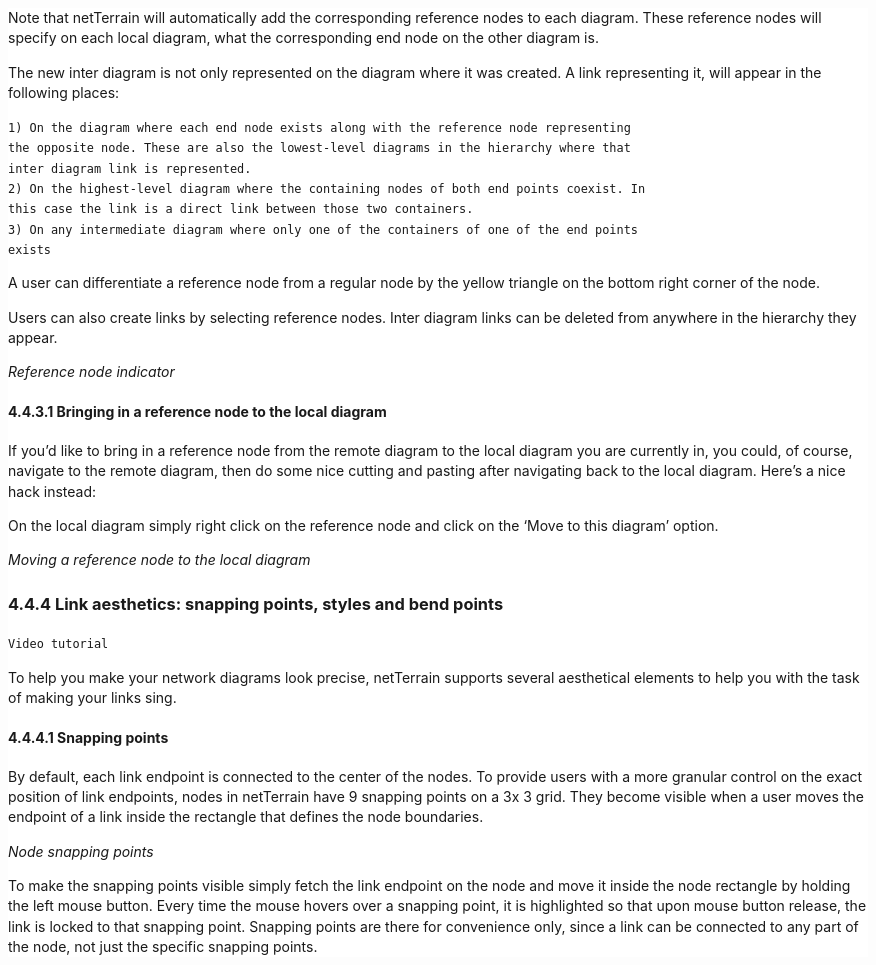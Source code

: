 Note that netTerrain will automatically add the corresponding reference nodes to each diagram.
These reference nodes will specify on each local diagram, what the corresponding end node on
the other diagram is.

The new inter diagram is not only represented on the diagram where it was created. A link
representing it, will appear in the following places:

```
1) On the diagram where each end node exists along with the reference node representing
the opposite node. These are also the lowest-level diagrams in the hierarchy where that
inter diagram link is represented.
2) On the highest-level diagram where the containing nodes of both end points coexist. In
this case the link is a direct link between those two containers.
3) On any intermediate diagram where only one of the containers of one of the end points
exists
```

A user can differentiate a reference node from a regular node by the yellow triangle on the
bottom right corner of the node.

Users can also create links by selecting reference nodes. Inter diagram links can be deleted from
anywhere in the hierarchy they appear.

_Reference node indicator_

#### 4.4.3.1 Bringing in a reference node to the local diagram

If you’d like to bring in a reference node from the remote diagram to the local diagram you are
currently in, you could, of course, navigate to the remote diagram, then do some nice cutting and
pasting after navigating back to the local diagram. Here’s a nice hack instead:

On the local diagram simply right click on the reference node and click on the ‘Move to this
diagram’ option.


_Moving a reference node to the local diagram_

### 4.4.4 Link aesthetics: snapping points, styles and bend points

```
Video tutorial
```
To help you make your network diagrams look precise, netTerrain supports several aesthetical
elements to help you with the task of making your links sing.

#### 4.4.4.1 Snapping points

By default, each link endpoint is connected to the center of the nodes. To provide users with a
more granular control on the exact position of link endpoints, nodes in netTerrain have 9
snapping points on a 3x 3 grid. They become visible when a user moves the endpoint of a link
inside the rectangle that defines the node boundaries.


_Node snapping points_

To make the snapping points visible simply fetch the link endpoint on the node and move it
inside the node rectangle by holding the left mouse button. Every time the mouse hovers over a
snapping point, it is highlighted so that upon mouse button release, the link is locked to that
snapping point. Snapping points are there for convenience only, since a link can be connected to
any part of the node, not just the specific snapping points.
